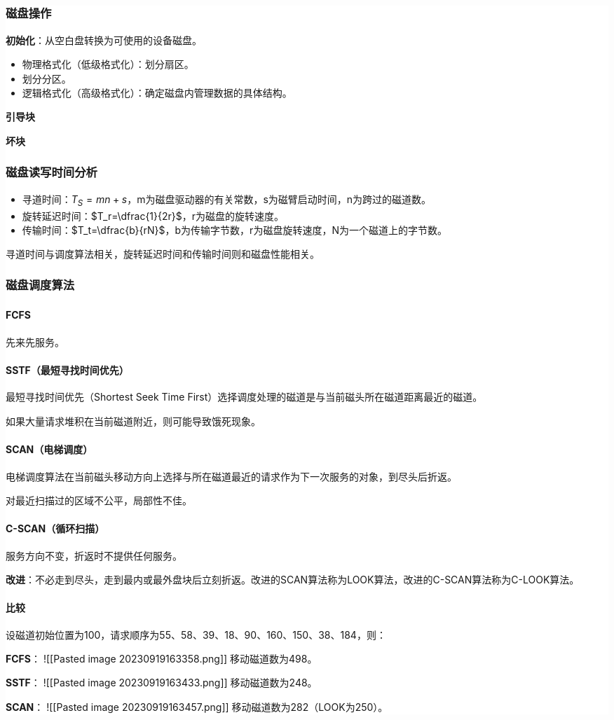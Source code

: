 ### 磁盘操作

**初始化**：从空白盘转换为可使用的设备磁盘。
- 物理格式化（低级格式化）：划分扇区。
- 划分分区。
- 逻辑格式化（高级格式化）：确定磁盘内管理数据的具体结构。

**引导块**

**坏块**

### 磁盘读写时间分析

- 寻道时间：$T_S=mn+s$，m为磁盘驱动器的有关常数，s为磁臂启动时间，n为跨过的磁道数。
- 旋转延迟时间：$T_r=\dfrac{1}{2r}$，r为磁盘的旋转速度。
- 传输时间：$T_t=\dfrac{b}{rN}$，b为传输字节数，r为磁盘旋转速度，N为一个磁道上的字节数。

寻道时间与调度算法相关，旋转延迟时间和传输时间则和磁盘性能相关。

### 磁盘调度算法

#### FCFS

先来先服务。

#### SSTF（最短寻找时间优先）

最短寻找时间优先（Shortest Seek Time First）选择调度处理的磁道是与当前磁头所在磁道距离最近的磁道。

如果大量请求堆积在当前磁道附近，则可能导致饿死现象。

#### SCAN（电梯调度）

电梯调度算法在当前磁头移动方向上选择与所在磁道最近的请求作为下一次服务的对象，到尽头后折返。

对最近扫描过的区域不公平，局部性不佳。

#### C-SCAN（循环扫描）

服务方向不变，折返时不提供任何服务。

**改进**：不必走到尽头，走到最内或最外盘块后立刻折返。改进的SCAN算法称为LOOK算法，改进的C-SCAN算法称为C-LOOK算法。

#### 比较

设磁道初始位置为100，请求顺序为55、58、39、18、90、160、150、38、184，则：

**FCFS**：
![[Pasted image 20230919163358.png]]
移动磁道数为498。

**SSTF**：
![[Pasted image 20230919163433.png]]
移动磁道数为248。

**SCAN**：
![[Pasted image 20230919163457.png]]
移动磁道数为282（LOOK为250）。
